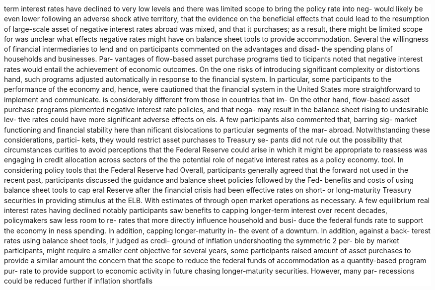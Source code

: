 term interest rates have declined to very low levels and
there was limited scope to bring the policy rate into neg-
would likely be even lower following an adverse shock
ative territory, that the evidence on the beneficial effects
that could lead to the resumption of large-scale asset
of negative interest rates abroad was mixed, and that it
purchases; as a result, there might be limited scope for
was unclear what effects negative rates might have on
balance sheet tools to provide accommodation. Several
the willingness of financial intermediaries to lend and on
participants commented on the advantages and disad-
the spending plans of households and businesses. Par-
vantages of flow-based asset purchase programs tied to
ticipants noted that negative interest rates would entail
the achievement of economic outcomes. On the one
risks of introducing significant complexity or distortions
hand, such programs adjusted automatically in response
to the financial system. In particular, some participants
to the performance of the economy and, hence, were
cautioned that the financial system in the United States
more straightforward to implement and communicate.
is considerably different from those in countries that im-
On the other hand, flow-based asset purchase programs
plemented negative interest rate policies, and that nega-
may result in the balance sheet rising to undesirable lev-
tive rates could have more significant adverse effects on
els. A few participants also commented that, barring sig-
market functioning and financial stability here than
nificant dislocations to particular segments of the mar-
abroad. Notwithstanding these considerations, partici-
kets, they would restrict asset purchases to Treasury se-
pants did not rule out the possibility that circumstances
curities to avoid perceptions that the Federal Reserve
could arise in which it might be appropriate to reassess
was engaging in credit allocation across sectors of the
the potential role of negative interest rates as a policy
economy.
tool.
In considering policy tools that the Federal Reserve had
Overall, participants generally agreed that the forward
not used in the recent past, participants discussed the
guidance and balance sheet policies followed by the Fed-
benefits and costs of using balance sheet tools to cap
eral Reserve after the financial crisis had been effective
rates on short- or long-maturity Treasury securities
in providing stimulus at the ELB. With estimates of
through open market operations as necessary. A few
equilibrium real interest rates having declined notably
participants saw benefits to capping longer-term interest
over recent decades, policymakers saw less room to re-
rates that more directly influence household and busi-
duce the federal funds rate to support the economy in
ness spending. In addition, capping longer-maturity in-
the event of a downturn. In addition, against a back-
terest rates using balance sheet tools, if judged as credi-
ground of inflation undershooting the symmetric 2 per-
ble by market participants, might require a smaller
cent objective for several years, some participants raised
amount of asset purchases to provide a similar amount
the concern that the scope to reduce the federal funds
of accommodation as a quantity-based program pur-
rate to provide support to economic activity in future
chasing longer-maturity securities. However, many par-
recessions could be reduced further if inflation shortfalls